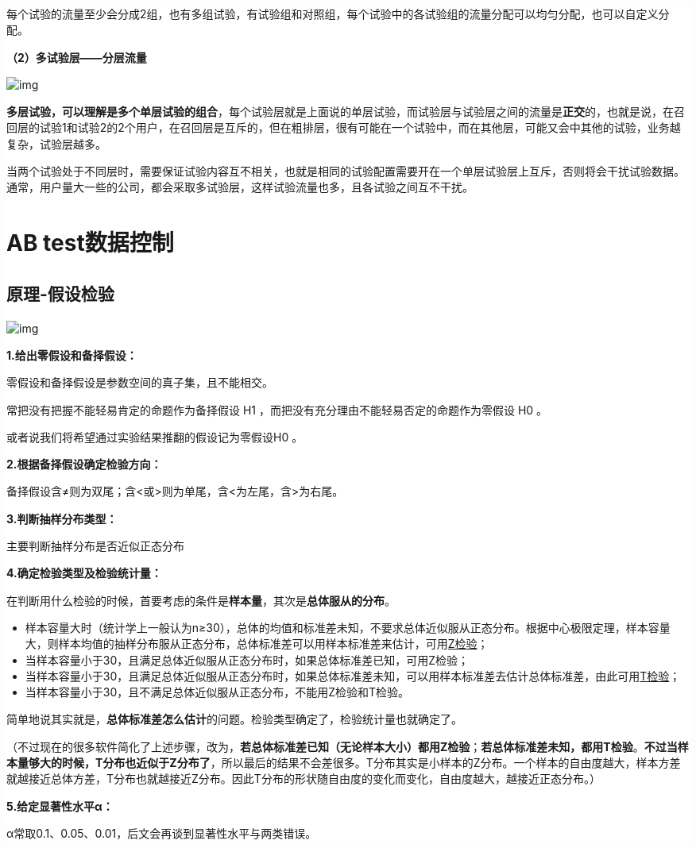 ​		每个试验的流量至少会分成2组，也有多组试验，有试验组和对照组，每个试验中的各试验组的流量分配可以均匀分配，也可以自定义分配。

**（2）多试验层——分层流量**

![img](https://image.woshipm.com/wp-files/2021/09/wGgQMwUFssge8PmcKUtB.png)

​		**多层试验，可以理解是多个单层试验的组合**，每个试验层就是上面说的单层试验，而试验层与试验层之间的流量是**正交**的，也就是说，在召回层的试验1和试验2的2个用户，在召回层是互斥的，但在粗排层，很有可能在一个试验中，而在其他层，可能又会中其他的试验，业务越复杂，试验层越多。

​		当两个试验处于不同层时，需要保证试验内容互不相关，也就是相同的试验配置需要开在一个单层试验层上互斥，否则将会干扰试验数据。通常，用户量大一些的公司，都会采取多试验层，这样试验流量也多，且各试验之间互不干扰。

# AB test数据控制

## 原理-假设检验

![img](https://pic3.zhimg.com/v2-9f80526142e214556bef2a19f8e00c9e_1440w.jpg)

**1.给出零假设和备择假设：**

零假设和备择假设是参数空间的真子集，且不能相交。

常把没有把握不能轻易肯定的命题作为备择假设 H1 ，而把没有充分理由不能轻易否定的命题作为零假设 H0 。

或者说我们将希望通过实验结果推翻的假设记为零假设H0 。

**2.根据备择假设确定检验方向：**

备择假设含≠则为双尾；含<或>则为单尾，含<为左尾，含>为右尾。

**3.判断抽样分布类型：**

主要判断抽样分布是否近似正态分布

**4.确定检验类型及检验统计量：**

在判断用什么检验的时候，首要考虑的条件是**样本量**，其次是**总体服从的分布**。

- 样本容量大时（统计学上一般认为n≥30），总体的均值和标准差未知，不要求总体近似服从正态分布。根据中心极限定理，样本容量大，则样本均值的抽样分布服从正态分布，总体标准差可以用样本标准差来估计，可用[Z检验](https://zhida.zhihu.com/search?content_id=103244273&content_type=Article&match_order=1&q=Z检验&zd_token=eyJhbGciOiJIUzI1NiIsInR5cCI6IkpXVCJ9.eyJpc3MiOiJ6aGlkYV9zZXJ2ZXIiLCJleHAiOjE3NDQzNTk1ODYsInEiOiJa5qOA6aqMIiwiemhpZGFfc291cmNlIjoiZW50aXR5IiwiY29udGVudF9pZCI6MTAzMjQ0MjczLCJjb250ZW50X3R5cGUiOiJBcnRpY2xlIiwibWF0Y2hfb3JkZXIiOjEsInpkX3Rva2VuIjpudWxsfQ.A2b6hOtlK3A_w_cZj4t-elurvOvvV-X4P8HKl0QfrE0&zhida_source=entity)；
- 当样本容量小于30，且满足总体近似服从正态分布时，如果总体标准差已知，可用Z检验；
- 当样本容量小于30，且满足总体近似服从正态分布时，如果总体标准差未知，可以用样本标准差去估计总体标准差，由此可用[T检验](https://zhida.zhihu.com/search?content_id=103244273&content_type=Article&match_order=1&q=T检验&zd_token=eyJhbGciOiJIUzI1NiIsInR5cCI6IkpXVCJ9.eyJpc3MiOiJ6aGlkYV9zZXJ2ZXIiLCJleHAiOjE3NDQzNTk1ODYsInEiOiJU5qOA6aqMIiwiemhpZGFfc291cmNlIjoiZW50aXR5IiwiY29udGVudF9pZCI6MTAzMjQ0MjczLCJjb250ZW50X3R5cGUiOiJBcnRpY2xlIiwibWF0Y2hfb3JkZXIiOjEsInpkX3Rva2VuIjpudWxsfQ.wLUD4HmhDU0kcX6CHMr6nhtGJi6NvtqQCp6Eog7bGVQ&zhida_source=entity)；
- 当样本容量小于30，且不满足总体近似服从正态分布，不能用Z检验和T检验。

简单地说其实就是，**总体标准差怎么估计**的问题。检验类型确定了，检验统计量也就确定了。

（不过现在的很多软件简化了上述步骤，改为，**若总体标准差已知（无论样本大小）都用Z检验**；**若总体标准差未知，都用T检验**。**不过当样本量够大的时候，T分布也近似于Z分布了**，所以最后的结果不会差很多。T分布其实是小样本的Z分布。一个样本的自由度越大，样本方差就越接近总体方差，T分布也就越接近Z分布。因此T分布的形状随自由度的变化而变化，自由度越大，越接近正态分布。）



**5.给定显著性水平α：**

α常取0.1、0.05、0.01，后文会再谈到显著性水平与两类错误。
